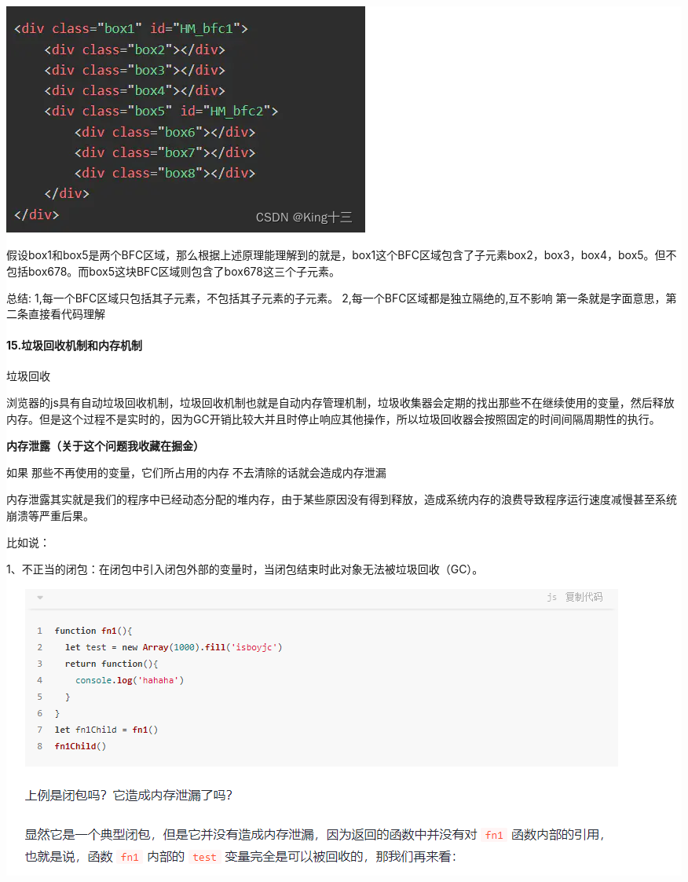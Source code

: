    

![img](assets/7c1bf9470b8b4d6a99bb2ea124ff5c15.png)

假设box1和box5是两个BFC区域，那么根据上述原理能理解到的就是，box1这个BFC区域包含了子元素box2，box3，box4，box5。但不包括box678。而box5这块BFC区域则包含了box678这三个子元素。

总结:
1,每一个BFC区域只包括其子元素，不包括其子元素的子元素。
2,每一个BFC区域都是独立隔绝的,互不影响
第一条就是字面意思，第二条直接看代码理解



#### **15.垃圾回收机制和内存机制**

垃圾回收

浏览器的js具有自动垃圾回收机制，垃圾回收机制也就是自动内存管理机制，垃圾收集器会定期的找出那些不在继续使用的变量，然后释放内存。但是这个过程不是实时的，因为GC开销比较大并且时停止响应其他操作，所以垃圾回收器会按照固定的时间间隔周期性的执行。

**内存泄露（关于这个问题我收藏在掘金）**

如果 那些不再使用的变量，它们所占用的内存 不去清除的话就会造成内存泄漏

内存泄露其实就是我们的程序中已经动态分配的堆内存，由于某些原因没有得到释放，造成系统内存的浪费导致程序运行速度减慢甚至系统崩溃等严重后果。

比如说：

1、不正当的闭包：在闭包中引入闭包外部的变量时，当闭包结束时此对象无法被垃圾回收（GC）。

![image-20240229150517976](assets/image-20240229150517976.png)
